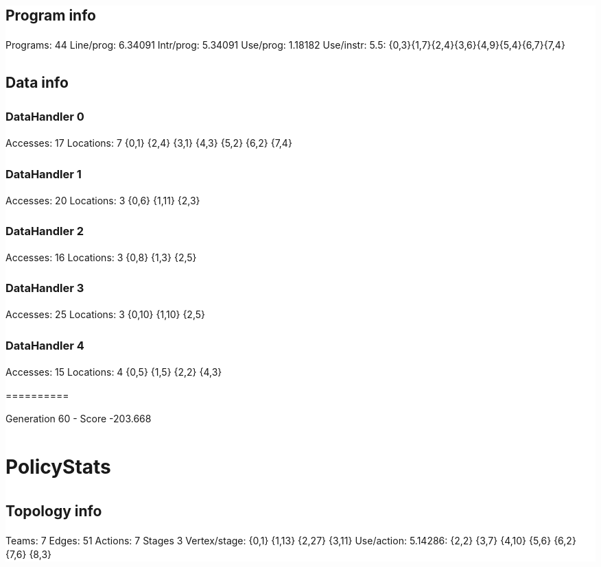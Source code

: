 ## Program info
Programs:	44
Line/prog:	6.34091
Intr/prog:	5.34091
Use/prog:	1.18182
Use/instr:	5.5: {0,3}{1,7}{2,4}{3,6}{4,9}{5,4}{6,7}{7,4}

## Data info

### DataHandler 0
Accesses:	17
Locations:	7
{0,1} {2,4} {3,1} {4,3} {5,2} {6,2} {7,4} 

### DataHandler 1
Accesses:	20
Locations:	3
{0,6} {1,11} {2,3} 

### DataHandler 2
Accesses:	16
Locations:	3
{0,8} {1,3} {2,5} 

### DataHandler 3
Accesses:	25
Locations:	3
{0,10} {1,10} {2,5} 

### DataHandler 4
Accesses:	15
Locations:	4
{0,5} {1,5} {2,2} {4,3} 


==========

Generation 60 - Score -203.668

# PolicyStats
## Topology info
Teams:		7
Edges:		51
Actions:	7
Stages		3
Vertex/stage:	{0,1} {1,13} {2,27} {3,11} 
Use/action:	5.14286: {2,2} {3,7} {4,10} {5,6} {6,2} {7,6} {8,3} 
